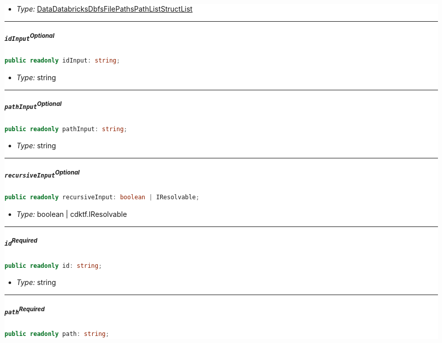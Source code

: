- *Type:* <a href="#@cdktf/provider-databricks.dataDatabricksDbfsFilePaths.DataDatabricksDbfsFilePathsPathListStructList">DataDatabricksDbfsFilePathsPathListStructList</a>

---

##### `idInput`<sup>Optional</sup> <a name="idInput" id="@cdktf/provider-databricks.dataDatabricksDbfsFilePaths.DataDatabricksDbfsFilePaths.property.idInput"></a>

```typescript
public readonly idInput: string;
```

- *Type:* string

---

##### `pathInput`<sup>Optional</sup> <a name="pathInput" id="@cdktf/provider-databricks.dataDatabricksDbfsFilePaths.DataDatabricksDbfsFilePaths.property.pathInput"></a>

```typescript
public readonly pathInput: string;
```

- *Type:* string

---

##### `recursiveInput`<sup>Optional</sup> <a name="recursiveInput" id="@cdktf/provider-databricks.dataDatabricksDbfsFilePaths.DataDatabricksDbfsFilePaths.property.recursiveInput"></a>

```typescript
public readonly recursiveInput: boolean | IResolvable;
```

- *Type:* boolean | cdktf.IResolvable

---

##### `id`<sup>Required</sup> <a name="id" id="@cdktf/provider-databricks.dataDatabricksDbfsFilePaths.DataDatabricksDbfsFilePaths.property.id"></a>

```typescript
public readonly id: string;
```

- *Type:* string

---

##### `path`<sup>Required</sup> <a name="path" id="@cdktf/provider-databricks.dataDatabricksDbfsFilePaths.DataDatabricksDbfsFilePaths.property.path"></a>

```typescript
public readonly path: string;
```
